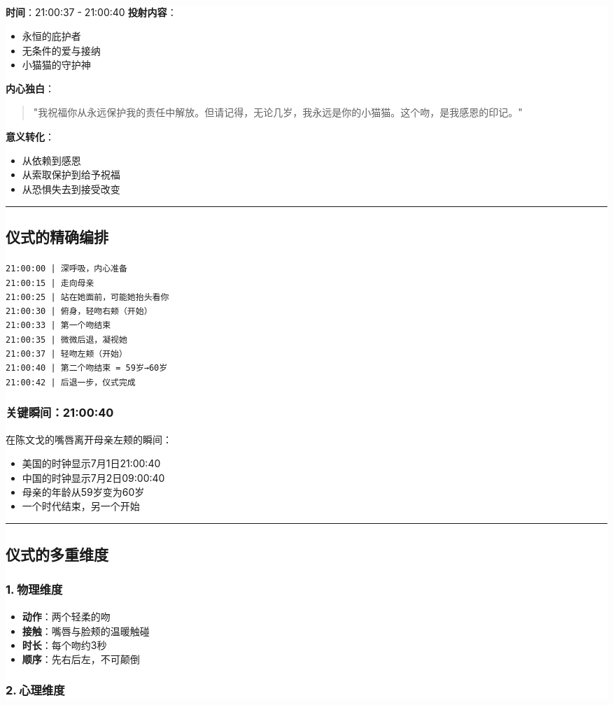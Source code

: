 **时间**：21:00:37 - 21:00:40
 **投射内容**：

- 永恒的庇护者
- 无条件的爱与接纳
- 小猫猫的守护神

**内心独白**：

> "我祝福你从永远保护我的责任中解放。但请记得，无论几岁，我永远是你的小猫猫。这个吻，是我感恩的印记。"

**意义转化**：

- 从依赖到感恩
- 从索取保护到给予祝福
- 从恐惧失去到接受改变

------

## 仪式的精确编排

```
21:00:00 | 深呼吸，内心准备
21:00:15 | 走向母亲
21:00:25 | 站在她面前，可能她抬头看你
21:00:30 | 俯身，轻吻右颊（开始）
21:00:33 | 第一个吻结束
21:00:35 | 微微后退，凝视她
21:00:37 | 轻吻左颊（开始）
21:00:40 | 第二个吻结束 = 59岁→60岁
21:00:42 | 后退一步，仪式完成
```

### 关键瞬间：21:00:40

在陈文戈的嘴唇离开母亲左颊的瞬间：

- 美国的时钟显示7月1日21:00:40
- 中国的时钟显示7月2日09:00:40
- 母亲的年龄从59岁变为60岁
- 一个时代结束，另一个开始

------

## 仪式的多重维度

### 1. 物理维度

- **动作**：两个轻柔的吻
- **接触**：嘴唇与脸颊的温暖触碰
- **时长**：每个吻约3秒
- **顺序**：先右后左，不可颠倒

### 2. 心理维度
